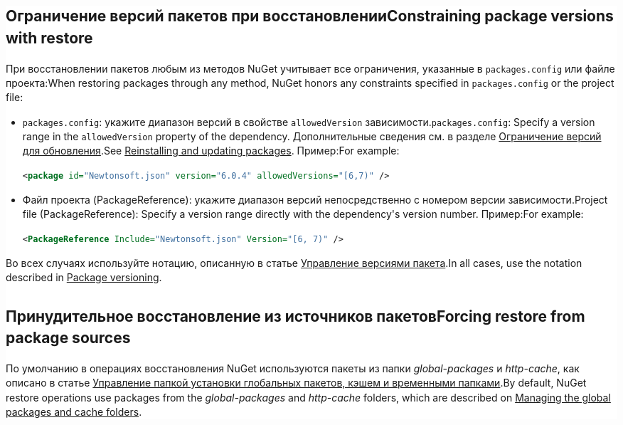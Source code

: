## <a name="constraining-package-versions-with-restore"></a><span data-ttu-id="5ebf7-154">Ограничение версий пакетов при восстановлении</span><span class="sxs-lookup"><span data-stu-id="5ebf7-154">Constraining package versions with restore</span></span>

<span data-ttu-id="5ebf7-155">При восстановлении пакетов любым из методов NuGet учитывает все ограничения, указанные в `packages.config` или файле проекта:</span><span class="sxs-lookup"><span data-stu-id="5ebf7-155">When restoring packages through any method, NuGet honors any constraints specified in `packages.config` or the project file:</span></span>

- <span data-ttu-id="5ebf7-156">`packages.config`: укажите диапазон версий в свойстве `allowedVersion` зависимости.</span><span class="sxs-lookup"><span data-stu-id="5ebf7-156">`packages.config`: Specify a version range in the `allowedVersion` property of the dependency.</span></span> <span data-ttu-id="5ebf7-157">Дополнительные сведения см. в разделе [Ограничение версий для обновления](../consume-packages/reinstalling-and-updating-packages.md#constraining-upgrade-versions).</span><span class="sxs-lookup"><span data-stu-id="5ebf7-157">See [Reinstalling and updating packages](../consume-packages/reinstalling-and-updating-packages.md#constraining-upgrade-versions).</span></span> <span data-ttu-id="5ebf7-158">Пример:</span><span class="sxs-lookup"><span data-stu-id="5ebf7-158">For example:</span></span>

    ```xml
    <package id="Newtonsoft.json" version="6.0.4" allowedVersions="[6,7)" />
    ```

- <span data-ttu-id="5ebf7-159">Файл проекта (PackageReference): укажите диапазон версий непосредственно с номером версии зависимости.</span><span class="sxs-lookup"><span data-stu-id="5ebf7-159">Project file (PackageReference): Specify a version range directly with the dependency's version number.</span></span> <span data-ttu-id="5ebf7-160">Пример:</span><span class="sxs-lookup"><span data-stu-id="5ebf7-160">For example:</span></span>

    ```xml
    <PackageReference Include="Newtonsoft.json" Version="[6, 7)" />
    ```

<span data-ttu-id="5ebf7-161">Во всех случаях используйте нотацию, описанную в статье [Управление версиями пакета](../reference/package-versioning.md).</span><span class="sxs-lookup"><span data-stu-id="5ebf7-161">In all cases, use the notation described in [Package versioning](../reference/package-versioning.md).</span></span>

## <a name="forcing-restore-from-package-sources"></a><span data-ttu-id="5ebf7-162">Принудительное восстановление из источников пакетов</span><span class="sxs-lookup"><span data-stu-id="5ebf7-162">Forcing restore from package sources</span></span>

<span data-ttu-id="5ebf7-163">По умолчанию в операциях восстановления NuGet используются пакеты из папки *global-packages* и *http-cache*, как описано в статье [Управление папкой установки глобальных пакетов, кэшем и временными папками](managing-the-global-packages-and-cache-folders.md).</span><span class="sxs-lookup"><span data-stu-id="5ebf7-163">By default, NuGet restore operations use packages from the *global-packages* and *http-cache* folders, which are described on [Managing the global packages and cache folders](managing-the-global-packages-and-cache-folders.md).</span></span>
